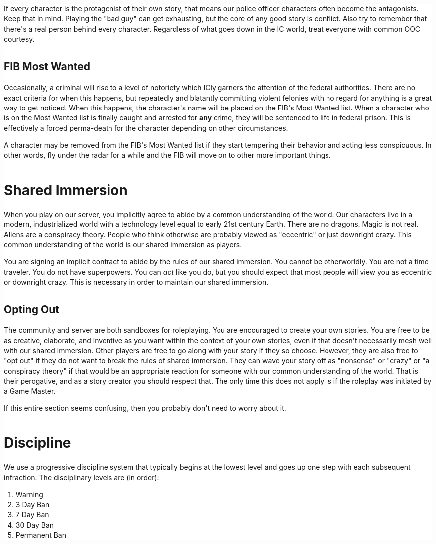 If every character is the protagonist of their own story, that means our police officer characters often become the antagonists. Keep that in mind. Playing the "bad guy" can get exhausting, but the core of any good story is conflict. Also try to remember that there's a real person behind every character. Regardless of what goes down in the IC world, treat everyone with common OOC courtesy.

## FIB Most Wanted
Occasionally, a criminal will rise to a level of notoriety which ICly garners the attention of the federal authorities. There are no exact criteria for when this happens, but repeatedly and blatantly committing violent felonies with no regard for anything is a great way to get noticed. When this happens, the character's name will be placed on the FIB's Most Wanted list. When a character who is on the Most Wanted list is finally caught and arrested for **any** crime, they will be sentenced to life in federal prison. This is effectively a forced perma-death for the character depending on other circumstances.

A character may be removed from the FIB's Most Wanted list if they start tempering their behavior and acting less conspicuous. In other words, fly under the radar for a while and the FIB will move on to other more important things.

# Shared Immersion
When you play on our server, you implicitly agree to abide by a common understanding of the world. Our characters live in a modern, industrialized world with a technology level equal to early 21st century Earth. There are no dragons.  Magic is not real.  Aliens are a conspiracy theory. People who think otherwise are probably viewed as "eccentric" or just downright crazy. This common understanding of the world is our shared immersion as players.

You are signing an implicit contract to abide by the rules of our shared immersion. You cannot be otherworldly. You are not a time traveler. You do not have superpowers. You can *act* like you do, but you should expect that most people will view you as eccentric or downright crazy.  This is necessary in order to maintain our shared immersion.

## Opting Out
The community and server are both sandboxes for roleplaying. You are encouraged to create your own stories. You are free to be as creative, elaborate, and inventive as you want within the context of your own stories, even if that doesn't necessarily mesh well with our shared immersion. Other players are free to go along with your story if they so choose. However, they are also free to "opt out" if they do not want to break the rules of shared immersion. They can wave your story off as "nonsense" or "crazy" or "a conspiracy theory" if that would be an appropriate reaction for someone with our common understanding of the world.  That is their perogative, and as a story creator you should respect that. The only time this does not apply is if the roleplay was initiated by a Game Master.

If this entire section seems confusing, then you probably don't need to worry about it.

# Discipline
We use a progressive discipline system that typically begins at the lowest level and goes up one step with each subsequent infraction. The disciplinary levels are (in order):
1. Warning
1. 3 Day Ban
1. 7 Day Ban
1. 30 Day Ban
1. Permanent Ban
